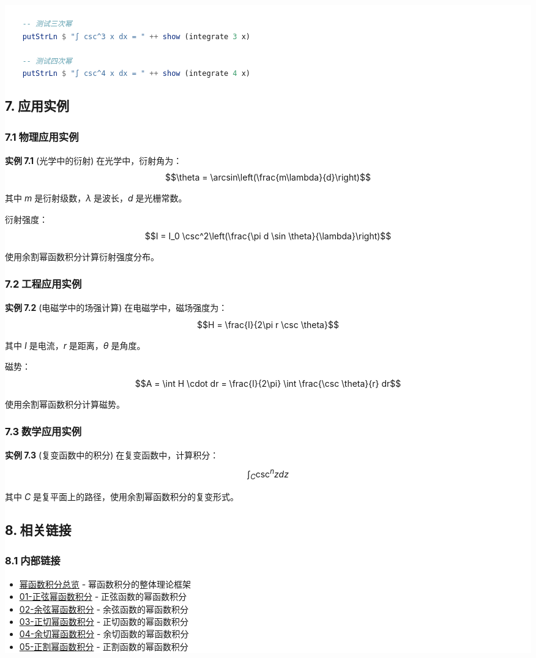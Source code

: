 ```haskell
    
    -- 测试三次幂
    putStrLn $ "∫ csc^3 x dx = " ++ show (integrate 3 x)
    
    -- 测试四次幂
    putStrLn $ "∫ csc^4 x dx = " ++ show (integrate 4 x)
```

## 7. 应用实例

### 7.1 物理应用实例

**实例 7.1** (光学中的衍射)
在光学中，衍射角为：
$$\theta = \arcsin\left(\frac{m\lambda}{d}\right)$$

其中 $m$ 是衍射级数，$\lambda$ 是波长，$d$ 是光栅常数。

衍射强度：
$$I = I_0 \csc^2\left(\frac{\pi d \sin \theta}{\lambda}\right)$$

使用余割幂函数积分计算衍射强度分布。

### 7.2 工程应用实例

**实例 7.2** (电磁学中的场强计算)
在电磁学中，磁场强度为：
$$H = \frac{I}{2\pi r \csc \theta}$$

其中 $I$ 是电流，$r$ 是距离，$\theta$ 是角度。

磁势：
$$A = \int H \cdot dr = \frac{I}{2\pi} \int \frac{\csc \theta}{r} dr$$

使用余割幂函数积分计算磁势。

### 7.3 数学应用实例

**实例 7.3** (复变函数中的积分)
在复变函数中，计算积分：
$$\int_C \csc^n z dz$$

其中 $C$ 是复平面上的路径，使用余割幂函数积分的复变形式。

## 8. 相关链接

### 8.1 内部链接

- [幂函数积分总览](./00-幂函数积分总览.md) - 幂函数积分的整体理论框架
- [01-正弦幂函数积分](./01-正弦幂函数积分.md) - 正弦函数的幂函数积分
- [02-余弦幂函数积分](./02-余弦幂函数积分.md) - 余弦函数的幂函数积分
- [03-正切幂函数积分](./03-正切幂函数积分.md) - 正切函数的幂函数积分
- [04-余切幂函数积分](./04-余切幂函数积分.md) - 余切函数的幂函数积分
- [05-正割幂函数积分](./05-正割幂函数积分.md) - 正割函数的幂函数积分
